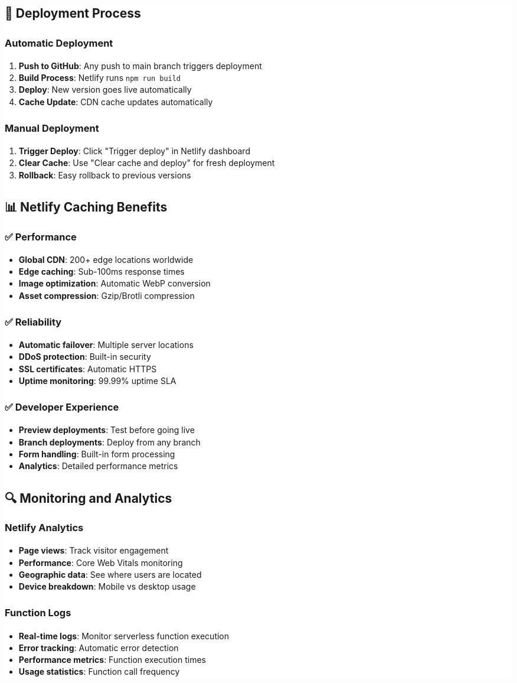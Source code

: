 ## 🚀 Deployment Process

### Automatic Deployment

1. **Push to GitHub**: Any push to main branch triggers deployment
2. **Build Process**: Netlify runs `npm run build`
3. **Deploy**: New version goes live automatically
4. **Cache Update**: CDN cache updates automatically

### Manual Deployment

1. **Trigger Deploy**: Click "Trigger deploy" in Netlify dashboard
2. **Clear Cache**: Use "Clear cache and deploy" for fresh deployment
3. **Rollback**: Easy rollback to previous versions

## 📊 Netlify Caching Benefits

### ✅ Performance
- **Global CDN**: 200+ edge locations worldwide
- **Edge caching**: Sub-100ms response times
- **Image optimization**: Automatic WebP conversion
- **Asset compression**: Gzip/Brotli compression

### ✅ Reliability
- **Automatic failover**: Multiple server locations
- **DDoS protection**: Built-in security
- **SSL certificates**: Automatic HTTPS
- **Uptime monitoring**: 99.99% uptime SLA

### ✅ Developer Experience
- **Preview deployments**: Test before going live
- **Branch deployments**: Deploy from any branch
- **Form handling**: Built-in form processing
- **Analytics**: Detailed performance metrics

## 🔍 Monitoring and Analytics

### Netlify Analytics
- **Page views**: Track visitor engagement
- **Performance**: Core Web Vitals monitoring
- **Geographic data**: See where users are located
- **Device breakdown**: Mobile vs desktop usage

### Function Logs
- **Real-time logs**: Monitor serverless function execution
- **Error tracking**: Automatic error detection
- **Performance metrics**: Function execution times
- **Usage statistics**: Function call frequency
